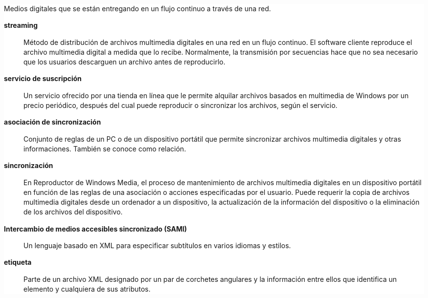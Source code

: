Medios digitales que se están entregando en un flujo continuo a través de una red.

</dd> <dt>

<span id="projectid515.streaming"></span><span id="PROJECTID515.STREAMING"></span>**streaming**
</dt> <dd>

Método de distribución de archivos multimedia digitales en una red en un flujo continuo. El software cliente reproduce el archivo multimedia digital a medida que lo recibe. Normalmente, la transmisión por secuencias hace que no sea necesario que los usuarios descarguen un archivo antes de reproducirlo.

</dd> <dt>

<span id="projectid515.subscription_service"></span><span id="PROJECTID515.SUBSCRIPTION_SERVICE"></span>**servicio de suscripción**
</dt> <dd>

Un servicio ofrecido por una tienda en línea que le permite alquilar archivos basados en multimedia de Windows por un precio periódico, después del cual puede reproducir o sincronizar los archivos, según el servicio.

</dd> <dt>

<span id="projectid515.sync_partnership"></span><span id="PROJECTID515.SYNC_PARTNERSHIP"></span>**asociación de sincronización**
</dt> <dd>

Conjunto de reglas de un PC o de un dispositivo portátil que permite sincronizar archivos multimedia digitales y otras informaciones. También se conoce como relación.

</dd> <dt>

<span id="projectid515.synchronization"></span><span id="PROJECTID515.SYNCHRONIZATION"></span>**sincronización**
</dt> <dd>

En Reproductor de Windows Media, el proceso de mantenimiento de archivos multimedia digitales en un dispositivo portátil en función de las reglas de una asociación o acciones especificadas por el usuario. Puede requerir la copia de archivos multimedia digitales desde un ordenador a un dispositivo, la actualización de la información del dispositivo o la eliminación de los archivos del dispositivo.

</dd> <dt>

<span id="projectid515.synchronized_accessible_media_interchange__sami_"></span><span id="PROJECTID515.SYNCHRONIZED_ACCESSIBLE_MEDIA_INTERCHANGE__SAMI_"></span>**Intercambio de medios accesibles sincronizado (SAMI)**
</dt> <dd>

Un lenguaje basado en XML para especificar subtítulos en varios idiomas y estilos.

</dd> <dt>

<span id="projectid515.tag"></span><span id="PROJECTID515.TAG"></span>**etiqueta**
</dt> <dd>

Parte de un archivo XML designado por un par de corchetes angulares y la información entre ellos que identifica un elemento y cualquiera de sus atributos.

</dd> <dt>
